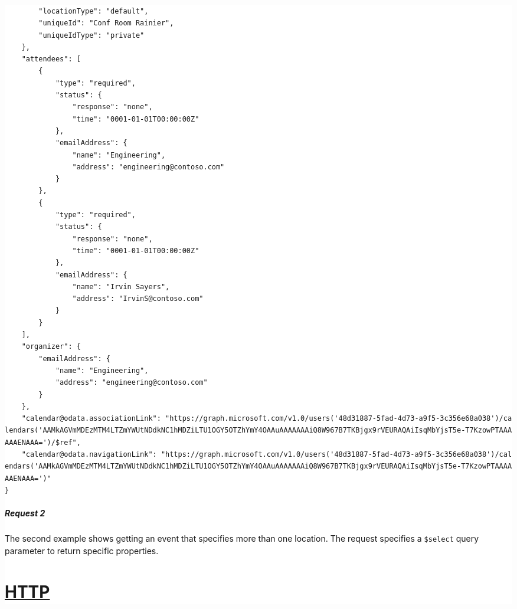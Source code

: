 ```http
        "locationType": "default",
        "uniqueId": "Conf Room Rainier",
        "uniqueIdType": "private"
    },
    "attendees": [
        {
            "type": "required",
            "status": {
                "response": "none",
                "time": "0001-01-01T00:00:00Z"
            },
            "emailAddress": {
                "name": "Engineering",
                "address": "engineering@contoso.com"
            }
        },
        {
            "type": "required",
            "status": {
                "response": "none",
                "time": "0001-01-01T00:00:00Z"
            },
            "emailAddress": {
                "name": "Irvin Sayers",
                "address": "IrvinS@contoso.com"
            }
        }
    ],
    "organizer": {
        "emailAddress": {
            "name": "Engineering",
            "address": "engineering@contoso.com"
        }
    },
    "calendar@odata.associationLink": "https://graph.microsoft.com/v1.0/users('48d31887-5fad-4d73-a9f5-3c356e68a038')/calendars('AAMkAGVmMDEzMTM4LTZmYWUtNDdkNC1hMDZiLTU1OGY5OTZhYmY4OAAuAAAAAAAiQ8W967B7TKBjgx9rVEURAQAiIsqMbYjsT5e-T7KzowPTAAAAAAENAAA=')/$ref",
    "calendar@odata.navigationLink": "https://graph.microsoft.com/v1.0/users('48d31887-5fad-4d73-a9f5-3c356e68a038')/calendars('AAMkAGVmMDEzMTM4LTZmYWUtNDdkNC1hMDZiLTU1OGY5OTZhYmY4OAAuAAAAAAAiQ8W967B7TKBjgx9rVEURAQAiIsqMbYjsT5e-T7KzowPTAAAAAAENAAA=')"
}
```


##### Request 2

The second example shows getting an event that specifies more than one location. The request specifies a `$select` query parameter
to return specific properties.


# [HTTP](#tab/http)
